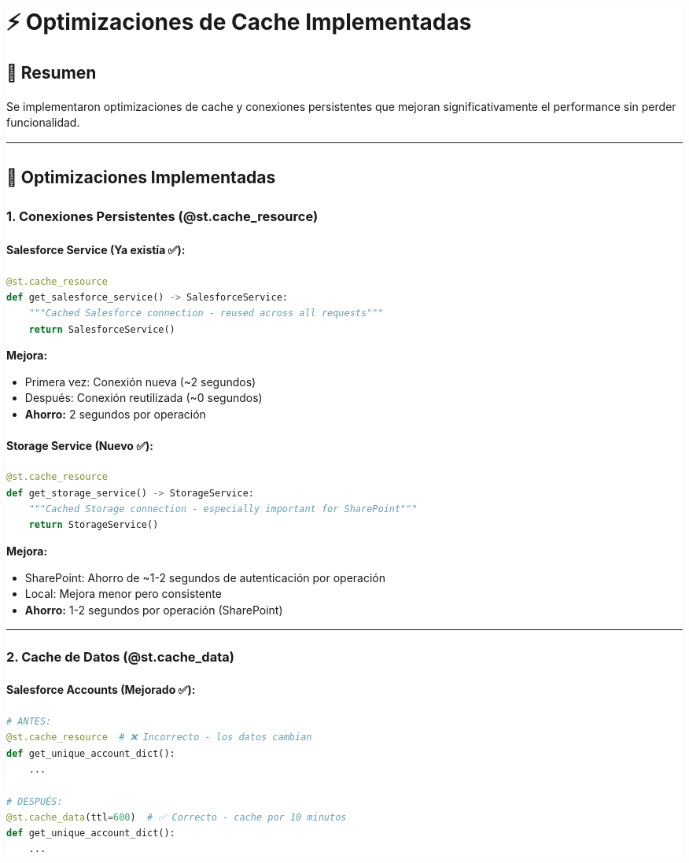 # ⚡ Optimizaciones de Cache Implementadas

## 🎯 Resumen

Se implementaron optimizaciones de cache y conexiones persistentes que mejoran significativamente el performance sin perder funcionalidad.

---

## 🚀 Optimizaciones Implementadas

### **1. Conexiones Persistentes (@st.cache_resource)**

#### **Salesforce Service (Ya existía ✅):**
```python
@st.cache_resource
def get_salesforce_service() -> SalesforceService:
    """Cached Salesforce connection - reused across all requests"""
    return SalesforceService()
```

**Mejora:**
- Primera vez: Conexión nueva (~2 segundos)
- Después: Conexión reutilizada (~0 segundos)
- **Ahorro:** 2 segundos por operación

#### **Storage Service (Nuevo ✅):**
```python
@st.cache_resource
def get_storage_service() -> StorageService:
    """Cached Storage connection - especially important for SharePoint"""
    return StorageService()
```

**Mejora:**
- SharePoint: Ahorro de ~1-2 segundos de autenticación por operación
- Local: Mejora menor pero consistente
- **Ahorro:** 1-2 segundos por operación (SharePoint)

---

### **2. Cache de Datos (@st.cache_data)**

#### **Salesforce Accounts (Mejorado ✅):**
```python
# ANTES:
@st.cache_resource  # ❌ Incorrecto - los datos cambian
def get_unique_account_dict():
    ...

# DESPUÉS:
@st.cache_data(ttl=600)  # ✅ Correcto - cache por 10 minutos
def get_unique_account_dict():
    ...
```
